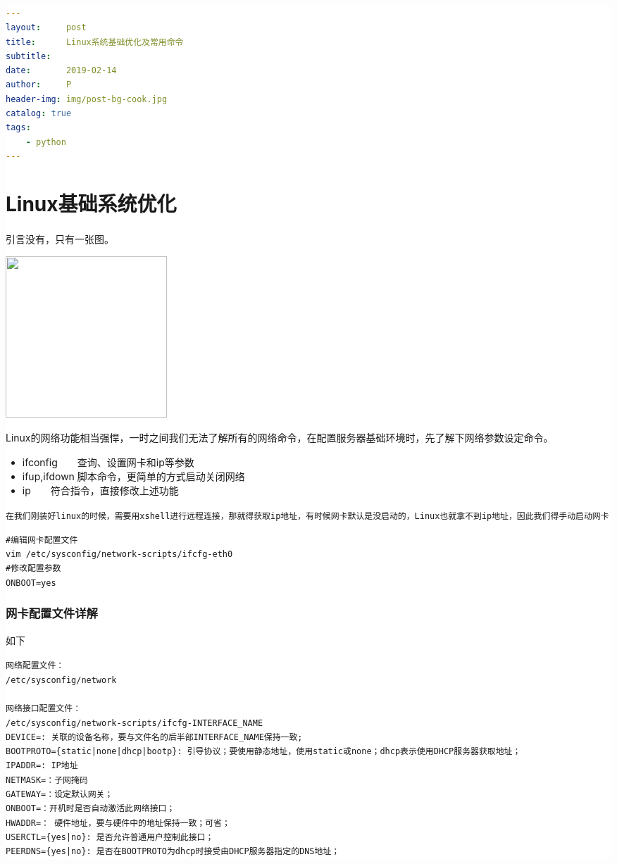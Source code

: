 ```yaml
---
layout:     post
title:      Linux系统基础优化及常用命令
subtitle:   
date:       2019-02-14
author:     P
header-img: img/post-bg-cook.jpg
catalog: true
tags:
    - python
---
```

# Linux基础系统优化

引言没有，只有一张图。

<img src="https://images2018.cnblogs.com/blog/1132884/201807/1132884-20180723164656135-60382160.png" alt="" width="229" height="229" />

Linux的网络功能相当强悍，一时之间我们无法了解所有的网络命令，在配置服务器基础环境时，先了解下网络参数设定命令。

- ifconfig　　查询、设置网卡和ip等参数
- ifup,ifdown    脚本命令，更简单的方式启动关闭网络
- ip　　符合指令，直接修改上述功能

```
在我们刚装好linux的时候，需要用xshell进行远程连接，那就得获取ip地址，有时候网卡默认是没启动的，Linux也就拿不到ip地址，因此我们得手动启动网卡
```

```
#编辑网卡配置文件
vim /etc/sysconfig/network-scripts/ifcfg-eth0 
#修改配置参数
ONBOOT=yes
```

### 网卡配置文件详解

如下

```
网络配置文件：
/etc/sysconfig/network

网络接口配置文件：
/etc/sysconfig/network-scripts/ifcfg-INTERFACE_NAME
DEVICE=: 关联的设备名称，要与文件名的后半部INTERFACE_NAME保持一致; 
BOOTPROTO={static|none|dhcp|bootp}: 引导协议；要使用静态地址，使用static或none；dhcp表示使用DHCP服务器获取地址；
IPADDR=: IP地址
NETMASK=：子网掩码
GATEWAY=：设定默认网关；
ONBOOT=：开机时是否自动激活此网络接口；
HWADDR=： 硬件地址，要与硬件中的地址保持一致；可省；
USERCTL={yes|no}: 是否允许普通用户控制此接口；
PEERDNS={yes|no}: 是否在BOOTPROTO为dhcp时接受由DHCP服务器指定的DNS地址；
```
